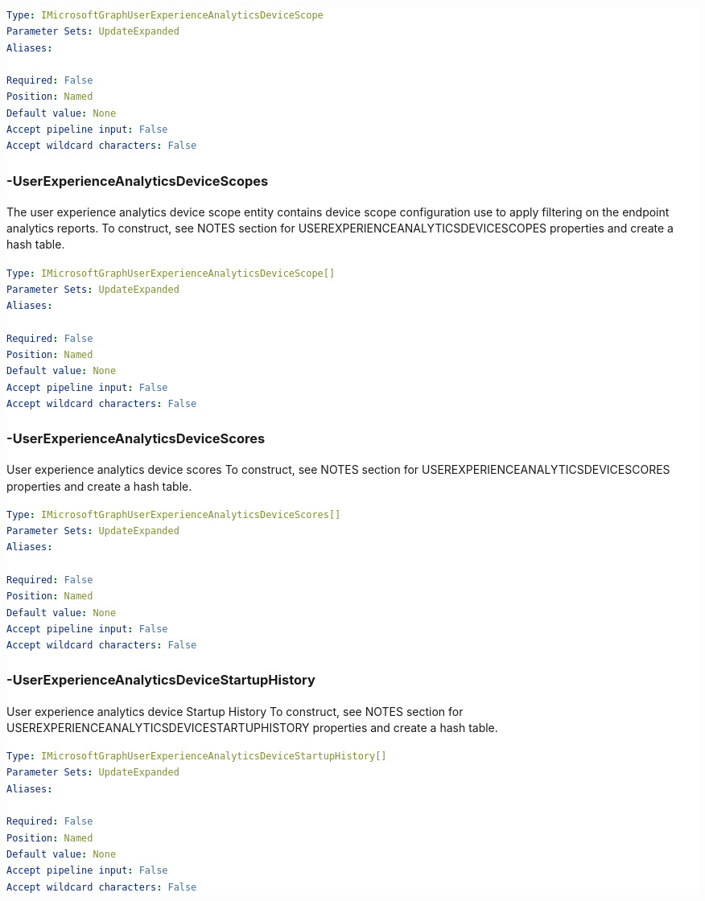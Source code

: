 ```yaml
Type: IMicrosoftGraphUserExperienceAnalyticsDeviceScope
Parameter Sets: UpdateExpanded
Aliases:

Required: False
Position: Named
Default value: None
Accept pipeline input: False
Accept wildcard characters: False
```

### -UserExperienceAnalyticsDeviceScopes
The user experience analytics device scope entity contains device scope configuration use to apply filtering on the endpoint analytics reports.
To construct, see NOTES section for USEREXPERIENCEANALYTICSDEVICESCOPES properties and create a hash table.

```yaml
Type: IMicrosoftGraphUserExperienceAnalyticsDeviceScope[]
Parameter Sets: UpdateExpanded
Aliases:

Required: False
Position: Named
Default value: None
Accept pipeline input: False
Accept wildcard characters: False
```

### -UserExperienceAnalyticsDeviceScores
User experience analytics device scores
To construct, see NOTES section for USEREXPERIENCEANALYTICSDEVICESCORES properties and create a hash table.

```yaml
Type: IMicrosoftGraphUserExperienceAnalyticsDeviceScores[]
Parameter Sets: UpdateExpanded
Aliases:

Required: False
Position: Named
Default value: None
Accept pipeline input: False
Accept wildcard characters: False
```

### -UserExperienceAnalyticsDeviceStartupHistory
User experience analytics device Startup History
To construct, see NOTES section for USEREXPERIENCEANALYTICSDEVICESTARTUPHISTORY properties and create a hash table.

```yaml
Type: IMicrosoftGraphUserExperienceAnalyticsDeviceStartupHistory[]
Parameter Sets: UpdateExpanded
Aliases:

Required: False
Position: Named
Default value: None
Accept pipeline input: False
Accept wildcard characters: False
```
